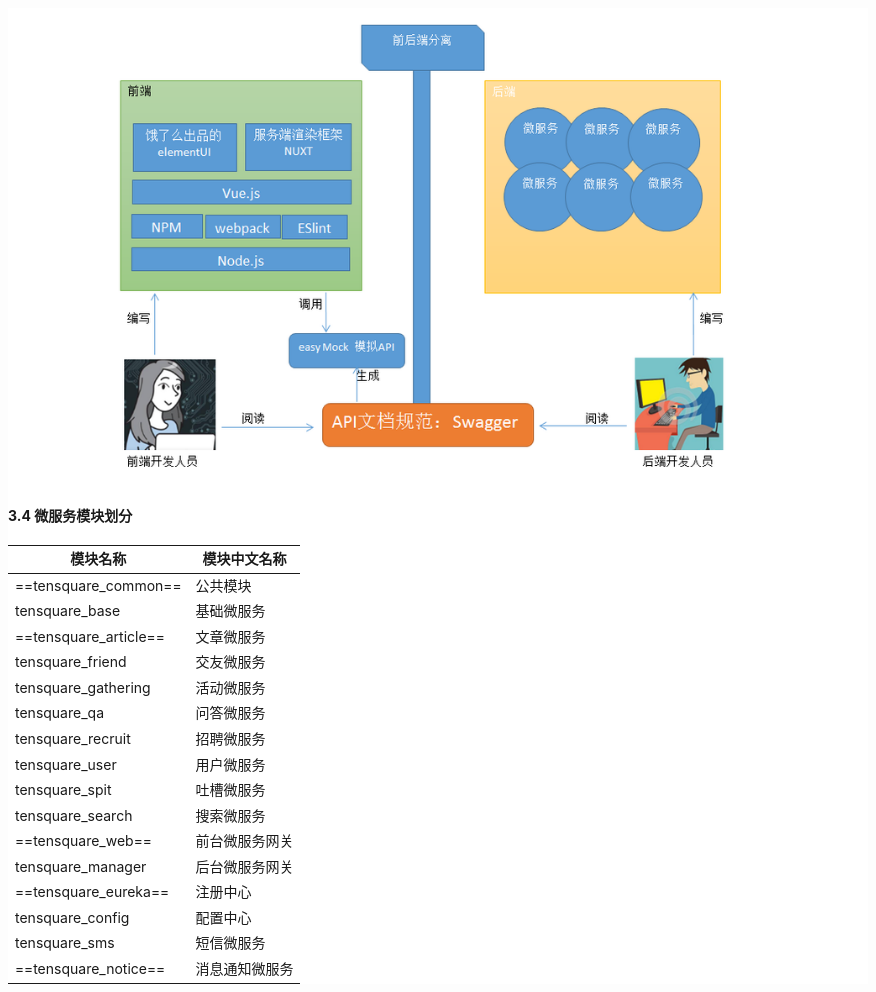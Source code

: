 ![img](assets/tu_1.png)







#### 3.4 微服务模块划分

| 模块名称              | 模块中文名称   |
| --------------------- | -------------- |
| ==tensquare_common==  | 公共模块       |
| tensquare_base        | 基础微服务     |
| ==tensquare_article== | 文章微服务     |
| tensquare_friend      | 交友微服务     |
| tensquare_gathering   | 活动微服务     |
| tensquare_qa          | 问答微服务     |
| tensquare_recruit     | 招聘微服务     |
| tensquare_user        | 用户微服务     |
| tensquare_spit        | 吐槽微服务     |
| tensquare_search      | 搜索微服务     |
| ==tensquare_web==     | 前台微服务网关 |
| tensquare_manager     | 后台微服务网关 |
| ==tensquare_eureka==  | 注册中心       |
| tensquare_config      | 配置中心       |
| tensquare_sms         | 短信微服务     |
| ==tensquare_notice==  | 消息通知微服务 |
